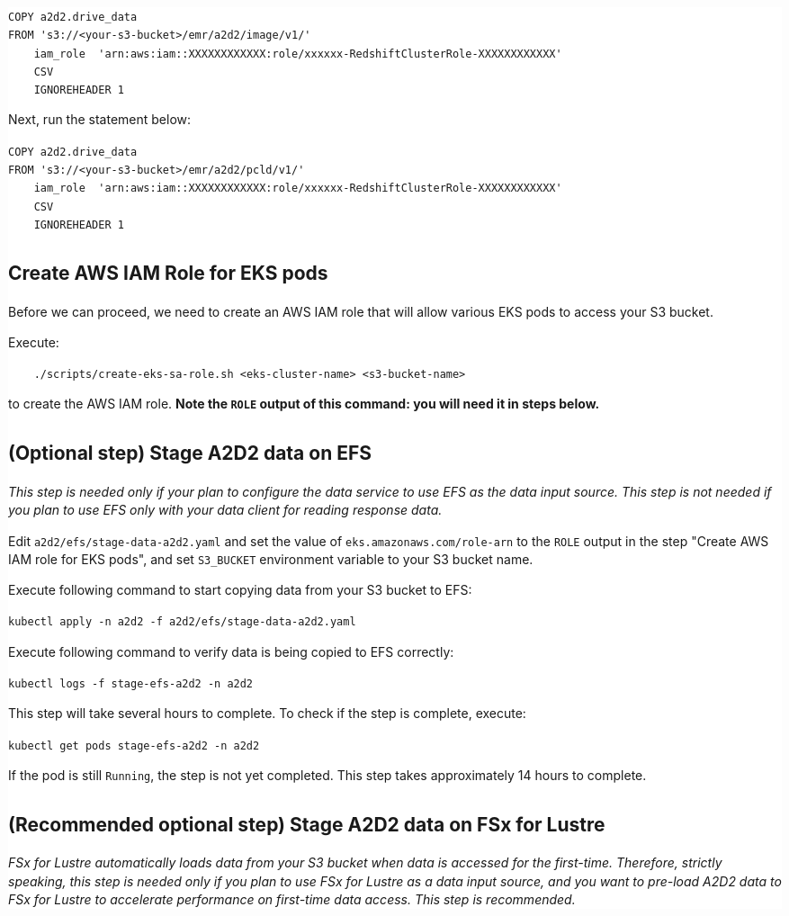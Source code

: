 	COPY a2d2.drive_data
	FROM 's3://<your-s3-bucket>/emr/a2d2/image/v1/'
		iam_role  'arn:aws:iam::XXXXXXXXXXXX:role/xxxxxx-RedshiftClusterRole-XXXXXXXXXXXX'
 		CSV
		IGNOREHEADER 1

Next, run the statement below:

	COPY a2d2.drive_data
	FROM 's3://<your-s3-bucket>/emr/a2d2/pcld/v1/'
		iam_role  'arn:aws:iam::XXXXXXXXXXXX:role/xxxxxx-RedshiftClusterRole-XXXXXXXXXXXX'
 		CSV
		IGNOREHEADER 1

## Create AWS IAM Role for EKS pods

Before we can proceed, we need to create an AWS IAM role that will allow various EKS pods to access your S3 bucket. 

Execute:

		./scripts/create-eks-sa-role.sh <eks-cluster-name> <s3-bucket-name>
		
to create the AWS IAM role. **Note the ```ROLE``` output of this command: you will need it in steps below.**

## (Optional step) Stage A2D2 data on EFS 

*This step is needed only if your plan to configure the data service to use EFS as the data input source. This step is not needed if you plan to  use EFS only with your data client for reading response data.* 

Edit ```a2d2/efs/stage-data-a2d2.yaml``` and set the value of ```eks.amazonaws.com/role-arn``` to the ```ROLE``` output in the step "Create AWS IAM role for EKS pods", and set ```S3_BUCKET``` environment variable to your S3 bucket name. 

Execute following command to start copying data from your S3 bucket to EFS:

	kubectl apply -n a2d2 -f a2d2/efs/stage-data-a2d2.yaml

Execute following command to verify data is being copied to EFS correctly:

	kubectl logs -f stage-efs-a2d2 -n a2d2
	
This step will take several hours to complete. To check if the step is complete, execute:

	kubectl get pods stage-efs-a2d2 -n a2d2

If the pod is still ```Running```, the step is not yet completed. This step takes approximately 14 hours to complete.

## (Recommended optional step) Stage A2D2 data on FSx for Lustre 

*FSx for Lustre automatically loads data from your S3 bucket when data is accessed for the first-time. Therefore, strictly speaking, this step is needed only if you plan to use FSx for Lustre as a data input source, and you want to pre-load A2D2 data to FSx for Lustre to accelerate performance on first-time data access. This step is recommended.*
